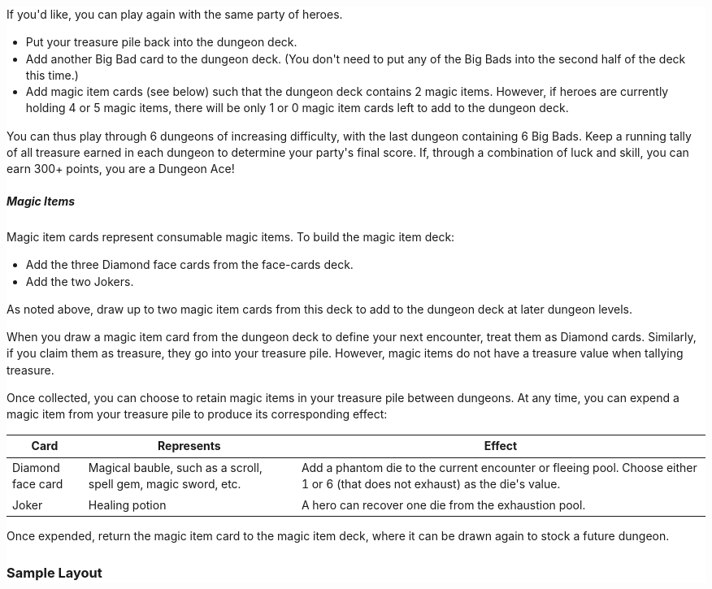 If you'd like, you can play again with the same party of heroes. 

* Put your treasure pile back into the dungeon deck.
* Add another Big Bad card to the dungeon deck.  (You don't need to put any of the Big Bads into the second half of the deck this time.)
* Add magic item cards (see below) such that the dungeon deck contains 2 magic items.  However, if heroes are currently holding 4 or 5 magic items, there will be only 1 or 0 magic item cards left to add to the dungeon deck.

You can thus play through 6 dungeons of increasing difficulty, with the last dungeon containing 6 Big Bads. Keep a running tally of all treasure earned in each dungeon to determine your party's final score. If, through a combination of luck and skill, you can earn 300+ points, you are a Dungeon Ace!

##### Magic Items

Magic item cards represent consumable magic items. To build the magic item deck:

+ Add the three Diamond face cards from the face-cards deck.
+ Add the two Jokers.

As noted above, draw up to two magic item cards from this deck to add to the dungeon deck at later dungeon levels.

When you draw a magic item card from the dungeon deck to define your next encounter, treat them as Diamond cards.  Similarly, if you claim them as treasure, they go into your treasure pile. However, magic items do not have a treasure value when tallying treasure.

Once collected, you can choose to retain magic items in your treasure pile between dungeons. At any time, you can expend a magic item from your treasure pile to produce its corresponding effect:

| Card              | Represents                                                     | Effect                                                                                                                       |
| ----------------- | -------------------------------------------------------------- | ---------------------------------------------------------------------------------------------------------------------------- |
| Diamond face card | Magical bauble, such as a scroll, spell gem, magic sword, etc. | Add a phantom die to the current encounter or fleeing pool. Choose either 1 or 6 (that does not exhaust) as the die's value. |
| Joker             | Healing potion                                                 | A hero can recover one die from the exhaustion pool.                                                                         |

Once expended, return the magic item card to the magic item deck, where it can be drawn again to stock a future dungeon.

### Sample Layout
